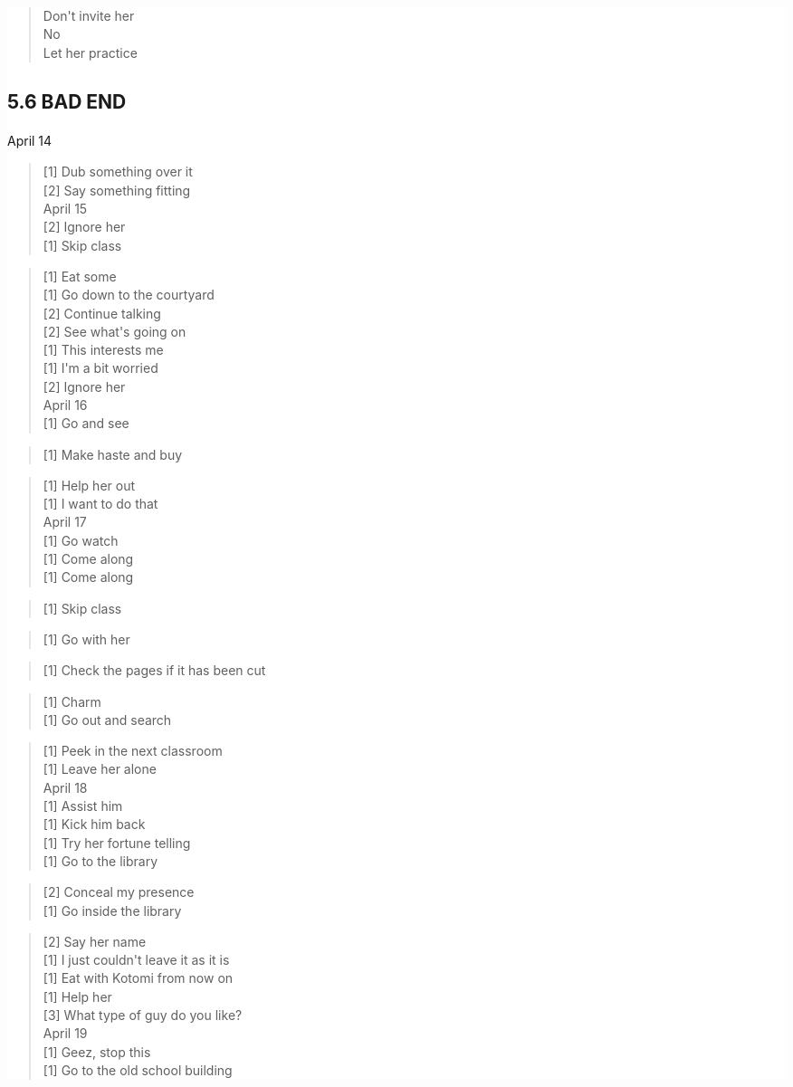 > Don't invite her  
> No  
> Let her practice

  

5.6 BAD END
-----------

April 14  
> [1] Dub something over it  
> [2] Say something fitting  
April 15  
> [2] Ignore her  
> [1] Skip class

> [1] Eat some  
> [1] Go down to the courtyard  
> [2] Continue talking  
> [2] See what's going on  
> [1] This interests me  
> [1] I'm a bit worried  
> [2] Ignore her  
April 16  
> [1] Go and see

> [1] Make haste and buy

> [1] Help her out  
> [1] I want to do that  
April 17  
> [1] Go watch  
> [1] Come along  
> [1] Come along

> [1] Skip class

> [1] Go with her

> [1] Check the pages if it has been cut

> [1] Charm  
> [1] Go out and search

> [1] Peek in the next classroom  
> [1] Leave her alone  
April 18  
> [1] Assist him  
> [1] Kick him back  
> [1] Try her fortune telling  
> [1] Go to the library

> [2] Conceal my presence  
> [1] Go inside the library

> [2] Say her name  
> [1] I just couldn't leave it as it is  
> [1] Eat with Kotomi from now on  
> [1] Help her  
> [3] What type of guy do you like?  
April 19  
> [1] Geez, stop this  
> [1] Go to the old school building
